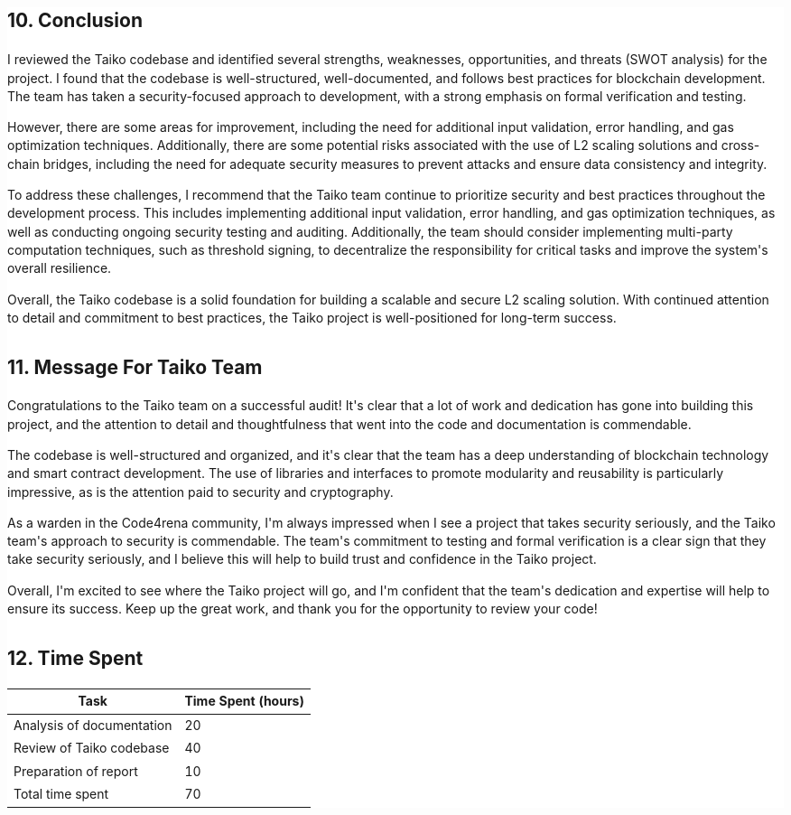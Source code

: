 ## 10. Conclusion

I reviewed the Taiko codebase and identified several strengths, weaknesses, opportunities, and threats (SWOT analysis) for the project. I found that the codebase is well-structured, well-documented, and follows best practices for blockchain development. The team has taken a security-focused approach to development, with a strong emphasis on formal verification and testing.

However, there are some areas for improvement, including the need for additional input validation, error handling, and gas optimization techniques. Additionally, there are some potential risks associated with the use of L2 scaling solutions and cross-chain bridges, including the need for adequate security measures to prevent attacks and ensure data consistency and integrity.

To address these challenges, I recommend that the Taiko team continue to prioritize security and best practices throughout the development process. This includes implementing additional input validation, error handling, and gas optimization techniques, as well as conducting ongoing security testing and auditing. Additionally, the team should consider implementing multi-party computation techniques, such as threshold signing, to decentralize the responsibility for critical tasks and improve the system's overall resilience.

Overall, the Taiko codebase is a solid foundation for building a scalable and secure L2 scaling solution. With continued attention to detail and commitment to best practices, the Taiko project is well-positioned for long-term success.

## 11. Message For Taiko Team

Congratulations to the Taiko team on a successful audit! It's clear that a lot of work and dedication has gone into building this project, and the attention to detail and thoughtfulness that went into the code and documentation is commendable.

The codebase is well-structured and organized, and it's clear that the team has a deep understanding of blockchain technology and smart contract development. The use of libraries and interfaces to promote modularity and reusability is particularly impressive, as is the attention paid to security and cryptography.

As a warden in the Code4rena community, I'm always impressed when I see a project that takes security seriously, and the Taiko team's approach to security is commendable. The team's commitment to testing and formal verification is a clear sign that they take security seriously, and I believe this will help to build trust and confidence in the Taiko project.

Overall, I'm excited to see where the Taiko project will go, and I'm confident that the team's dedication and expertise will help to ensure its success. Keep up the great work, and thank you for the opportunity to review your code!

## 12. Time Spent

| Task                      | Time Spent (hours) |
| ------------------------- | ------------------ |
| Analysis of documentation | 20                 |
| Review of Taiko codebase  | 40                 |
| Preparation of report     | 10                 |
| Total time spent          | 70                 |
